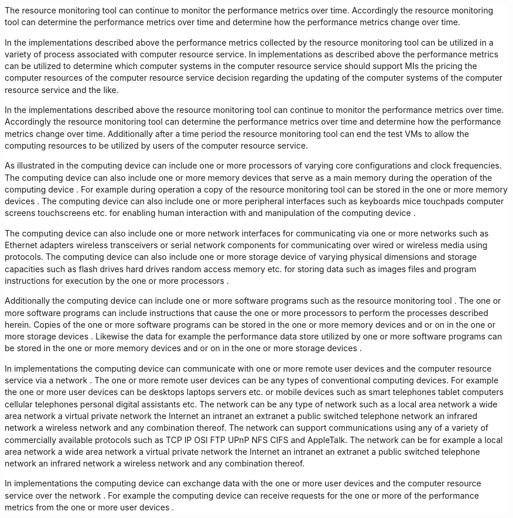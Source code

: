 The resource monitoring tool can continue to monitor the performance metrics over time. Accordingly the resource monitoring tool can determine the performance metrics over time and determine how the performance metrics change over time.

In the implementations described above the performance metrics collected by the resource monitoring tool can be utilized in a variety of process associated with computer resource service. In implementations as described above the performance metrics can be utilized to determine which computer systems in the computer resource service should support MIs the pricing the computer resources of the computer resource service decision regarding the updating of the computer systems of the computer resource service and the like.

In the implementations described above the resource monitoring tool can continue to monitor the performance metrics over time. Accordingly the resource monitoring tool can determine the performance metrics over time and determine how the performance metrics change over time. Additionally after a time period the resource monitoring tool can end the test VMs to allow the computing resources to be utilized by users of the computer resource service.

As illustrated in the computing device can include one or more processors of varying core configurations and clock frequencies. The computing device can also include one or more memory devices that serve as a main memory during the operation of the computing device . For example during operation a copy of the resource monitoring tool can be stored in the one or more memory devices . The computing device can also include one or more peripheral interfaces such as keyboards mice touchpads computer screens touchscreens etc. for enabling human interaction with and manipulation of the computing device .

The computing device can also include one or more network interfaces for communicating via one or more networks such as Ethernet adapters wireless transceivers or serial network components for communicating over wired or wireless media using protocols. The computing device can also include one or more storage device of varying physical dimensions and storage capacities such as flash drives hard drives random access memory etc. for storing data such as images files and program instructions for execution by the one or more processors .

Additionally the computing device can include one or more software programs such as the resource monitoring tool . The one or more software programs can include instructions that cause the one or more processors to perform the processes described herein. Copies of the one or more software programs can be stored in the one or more memory devices and or on in the one or more storage devices . Likewise the data for example the performance data store utilized by one or more software programs can be stored in the one or more memory devices and or on in the one or more storage devices .

In implementations the computing device can communicate with one or more remote user devices and the computer resource service via a network . The one or more remote user devices can be any types of conventional computing devices. For example the one or more user devices can be desktops laptops servers etc. or mobile devices such as smart telephones tablet computers cellular telephones personal digital assistants etc. The network can be any type of network such as a local area network a wide area network a virtual private network the Internet an intranet an extranet a public switched telephone network an infrared network a wireless network and any combination thereof. The network can support communications using any of a variety of commercially available protocols such as TCP IP OSI FTP UPnP NFS CIFS and AppleTalk. The network can be for example a local area network a wide area network a virtual private network the Internet an intranet an extranet a public switched telephone network an infrared network a wireless network and any combination thereof.

In implementations the computing device can exchange data with the one or more user devices and the computer resource service over the network . For example the computing device can receive requests for the one or more of the performance metrics from the one or more user devices .
